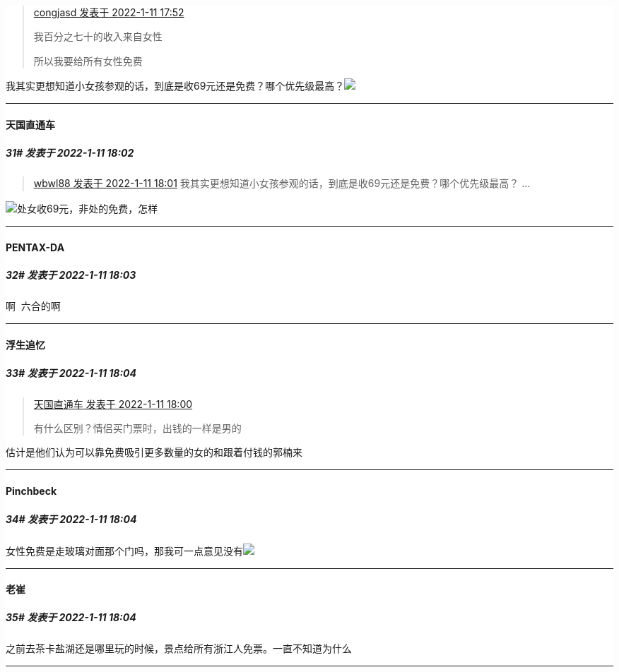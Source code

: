 <blockquote><a href="httphttps://bbs.saraba1st.com/2b/forum.php?mod=redirect&amp;goto=findpost&amp;pid=54249623&amp;ptid=2046856" target="_blank">congjasd 发表于 2022-1-11 17:52</a>

我百分之七十的收入来自女性

所以我要给所有女性免费</blockquote>
我其实更想知道小女孩参观的话，到底是收69元还是免费？哪个优先级最高？<img src="https://static.saraba1st.com/image/smiley/face2017/067.png" referrerpolicy="no-referrer">



*****

####  天国直通车  
##### 31#       发表于 2022-1-11 18:02

<blockquote><a href="httphttps://bbs.saraba1st.com/2b/forum.php?mod=redirect&amp;goto=findpost&amp;pid=54249730&amp;ptid=2046856" target="_blank">wbwl88 发表于 2022-1-11 18:01</a>
我其实更想知道小女孩参观的话，到底是收69元还是免费？哪个优先级最高？ ...</blockquote>
<img src="https://static.saraba1st.com/image/smiley/face2017/067.png" referrerpolicy="no-referrer">处女收69元，非处的免费，怎样

*****

####  PENTAX-DA  
##### 32#       发表于 2022-1-11 18:03

啊  六合的啊

*****

####  浮生追忆  
##### 33#       发表于 2022-1-11 18:04

<blockquote><a href="httphttps://bbs.saraba1st.com/2b/forum.php?mod=redirect&amp;goto=findpost&amp;pid=54249714&amp;ptid=2046856" target="_blank">天国直通车 发表于 2022-1-11 18:00</a>

有什么区别？情侣买门票时，出钱的一样是男的</blockquote>
估计是他们认为可以靠免费吸引更多数量的女的和跟着付钱的郭楠来

*****

####  Pinchbeck  
##### 34#       发表于 2022-1-11 18:04

女性免费是走玻璃对面那个门吗，那我可一点意见没有<img src="https://static.saraba1st.com/image/smiley/face2017/065.png" referrerpolicy="no-referrer">

*****

####  老崔  
##### 35#       发表于 2022-1-11 18:04

之前去茶卡盐湖还是哪里玩的时候，景点给所有浙江人免票。一直不知道为什么

*****

